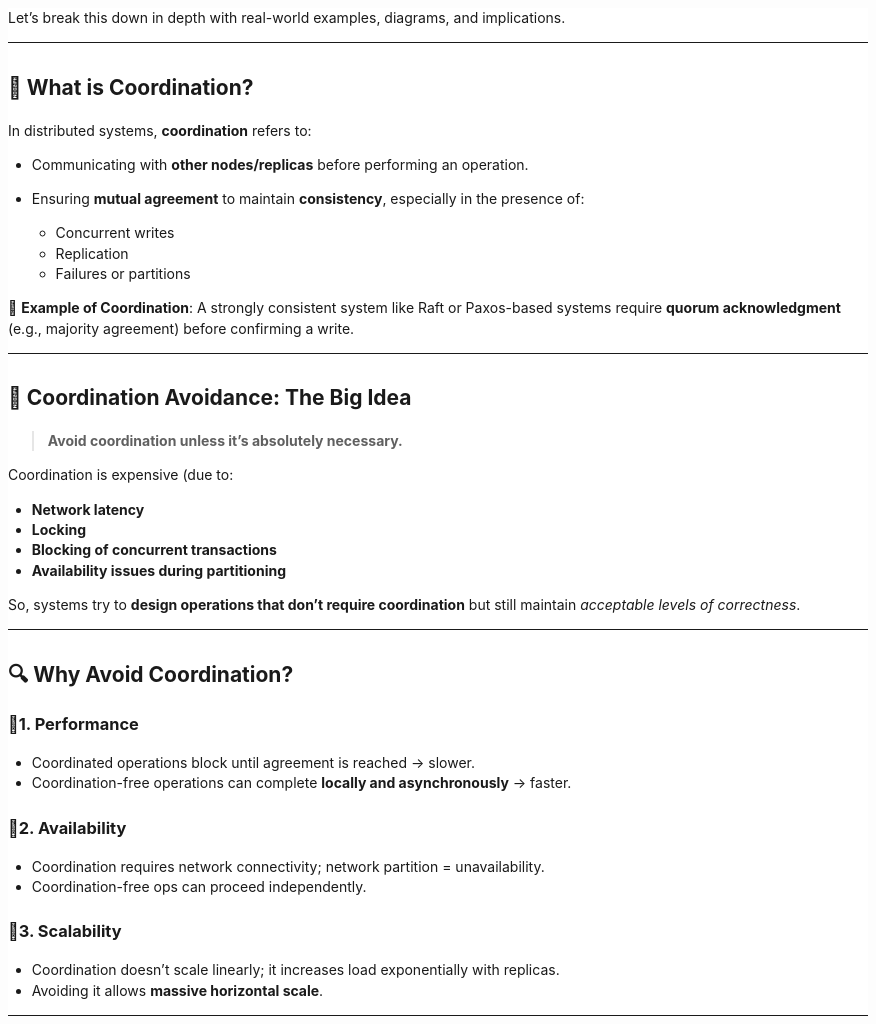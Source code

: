 Let’s break this down in depth with real-world examples, diagrams, and implications.

---

## 🔷 What is Coordination?

In distributed systems, **coordination** refers to:

* Communicating with **other nodes/replicas** before performing an operation.
* Ensuring **mutual agreement** to maintain **consistency**, especially in the presence of:

  * Concurrent writes
  * Replication
  * Failures or partitions

🧠 **Example of Coordination**:
A strongly consistent system like Raft or Paxos-based systems require **quorum acknowledgment** (e.g., majority agreement) before confirming a write.

---

## 🔷 Coordination Avoidance: The Big Idea

> **Avoid coordination unless it’s absolutely necessary.**

Coordination is expensive (due to:

* **Network latency**
* **Locking**
* **Blocking of concurrent transactions**
* **Availability issues during partitioning**

So, systems try to **design operations that don’t require coordination** but still maintain *acceptable levels of correctness*.

---

## 🔍 Why Avoid Coordination?

### 🔸1. **Performance**

* Coordinated operations block until agreement is reached → slower.
* Coordination-free operations can complete **locally and asynchronously** → faster.

### 🔸2. **Availability**

* Coordination requires network connectivity; network partition = unavailability.
* Coordination-free ops can proceed independently.

### 🔸3. **Scalability**

* Coordination doesn’t scale linearly; it increases load exponentially with replicas.
* Avoiding it allows **massive horizontal scale**.

---